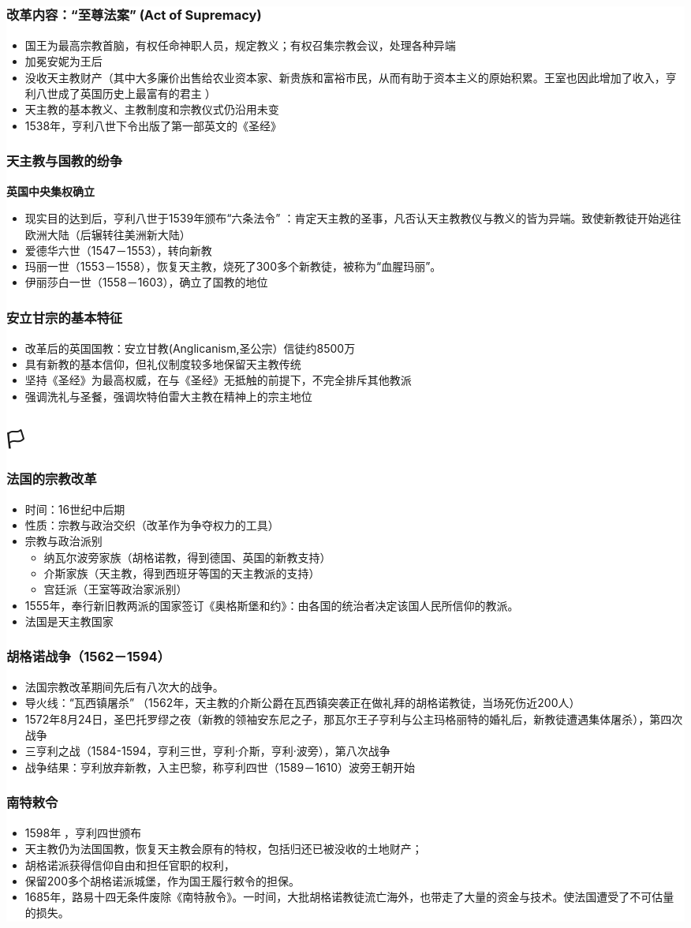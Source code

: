 ### 改革内容：“至尊法案” (Act of Supremacy)

* 国王为最高宗教首脑，有权任命神职人员，规定教义；有权召集宗教会议，处理各种异端
* 加冕安妮为王后 
* 没收天主教财产（其中大多廉价出售给农业资本家、新贵族和富裕市民，从而有助于资本主义的原始积累。王室也因此增加了收入，亨利八世成了英国历史上最富有的君主 ）
* 天主教的基本教义、主教制度和宗教仪式仍沿用未变 
* 1538年，亨利八世下令出版了第一部英文的《圣经》

### 天主教与国教的纷争

**英国中央集权确立**

* 现实目的达到后，亨利八世于1539年颁布“六条法令” ：肯定天主教的圣事，凡否认天主教教仪与教义的皆为异端。致使新教徒开始逃往欧洲大陆（后辗转往美洲新大陆）
* 爱德华六世（1547－1553），转向新教
* 玛丽一世（1553－1558），恢复天主教，烧死了300多个新教徒，被称为“血腥玛丽”。
* 伊丽莎白一世（1558－1603），确立了国教的地位

### 安立甘宗的基本特征

* 改革后的英国国教：安立甘教(Anglicanism,圣公宗）信徒约8500万
* 具有新教的基本信仰，但礼仪制度较多地保留天主教传统
* 坚持《圣经》为最高权威，在与《圣经》无抵触的前提下，不完全排斥其他教派
* 强调洗礼与圣餐，强调坎特伯雷大主教在精神上的宗主地位

## 🏳️

### 法国的宗教改革

* 时间：16世纪中后期
* 性质：宗教与政治交织（改革作为争夺权力的工具）
* 宗教与政治派别
    * 纳瓦尔波旁家族（胡格诺教，得到德国、英国的新教支持）
    * 介斯家族（天主教，得到西班牙等国的天主教派的支持）
    * 宫廷派（王室等政治家派别）
* 1555年，奉行新旧教两派的国家签订《奥格斯堡和约》：由各国的统治者决定该国人民所信仰的教派。
* 法国是天主教国家

### 胡格诺战争（1562－1594）

* 法国宗教改革期间先后有八次大的战争。
* 导火线：“瓦西镇屠杀” （1562年，天主教的介斯公爵在瓦西镇突袭正在做礼拜的胡格诺教徒，当场死伤近200人） 
* 1572年8月24日，圣巴托罗缪之夜（新教的领袖安东尼之子，那瓦尔王子亨利与公主玛格丽特的婚礼后，新教徒遭遇集体屠杀），第四次战争
* 三亨利之战（1584-1594，亨利三世，亨利·介斯，亨利·波旁），第八次战争
* 战争结果：亨利放弃新教，入主巴黎，称亨利四世（1589－1610）波旁王朝开始

### 南特敕令

* 1598年 ，亨利四世颁布
* 天主教仍为法国国教，恢复天主教会原有的特权，包括归还已被没收的土地财产；
* 胡格诺派获得信仰自由和担任官职的权利，
* 保留200多个胡格诺派城堡，作为国王履行敕令的担保。 
* 1685年，路易十四无条件废除《南特赦令》。一时间，大批胡格诺教徒流亡海外，也带走了大量的资金与技术。使法国遭受了不可估量的损失。 
